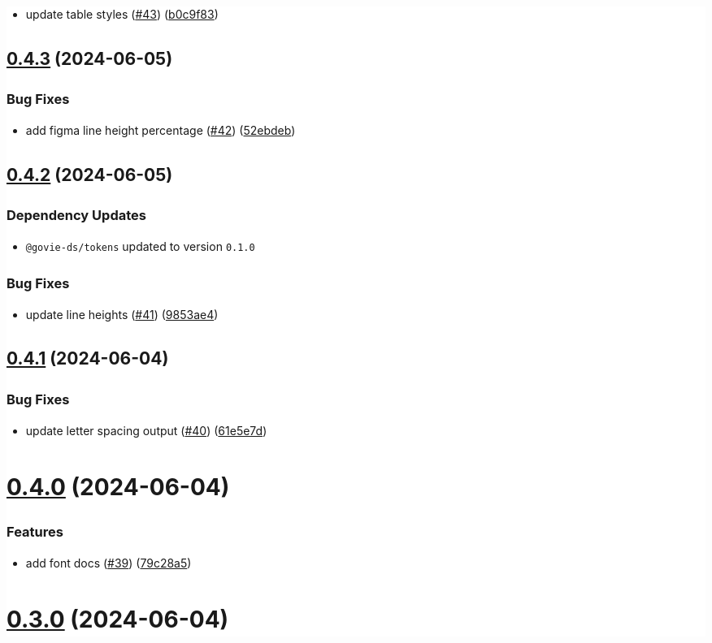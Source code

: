 * update table styles ([#43](https://github.com/ogcio/govie-ds/issues/43)) ([b0c9f83](https://github.com/ogcio/govie-ds/commit/b0c9f83f0356459b48740a254f0c0f35ffd5997f))



## [0.4.3](https://github.com/ogcio/govie-ds/compare/@govie-ds/docs-0.4.2...@govie-ds/docs-0.4.3) (2024-06-05)


### Bug Fixes

* add figma line height percentage  ([#42](https://github.com/ogcio/govie-ds/issues/42)) ([52ebdeb](https://github.com/ogcio/govie-ds/commit/52ebdeb7ce34975083fab339e2c02732ccf18cd5))



## [0.4.2](https://github.com/ogcio/govie-ds/compare/@govie-ds/docs-0.4.1...@govie-ds/docs-0.4.2) (2024-06-05)

### Dependency Updates

* `@govie-ds/tokens` updated to version `0.1.0`

### Bug Fixes

* update line heights ([#41](https://github.com/ogcio/govie-ds/issues/41)) ([9853ae4](https://github.com/ogcio/govie-ds/commit/9853ae4b6cbca5a40b5bea9a6693b5a03fc7dbc6))



## [0.4.1](https://github.com/ogcio/govie-ds/compare/@govie-ds/docs-0.4.0...@govie-ds/docs-0.4.1) (2024-06-04)


### Bug Fixes

* update letter spacing output ([#40](https://github.com/ogcio/govie-ds/issues/40)) ([61e5e7d](https://github.com/ogcio/govie-ds/commit/61e5e7df8528bf75edb9b02e47e2c2256c38dea7))



# [0.4.0](https://github.com/ogcio/govie-ds/compare/@govie-ds/docs-0.3.0...@govie-ds/docs-0.4.0) (2024-06-04)


### Features

* add font docs ([#39](https://github.com/ogcio/govie-ds/issues/39)) ([79c28a5](https://github.com/ogcio/govie-ds/commit/79c28a562226b097d11a5085695a86fe0b7cbcfa))



# [0.3.0](https://github.com/ogcio/govie-ds/compare/@govie-ds/docs-0.2.6...@govie-ds/docs-0.3.0) (2024-06-04)
